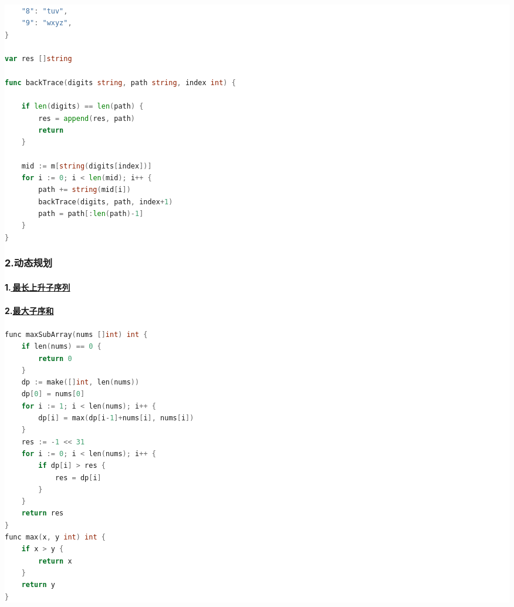 ~~~go
    "8": "tuv",
    "9": "wxyz",
}

var res []string

func backTrace(digits string, path string, index int) {

    if len(digits) == len(path) {
        res = append(res, path)
        return
    }

    mid := m[string(digits[index])]
    for i := 0; i < len(mid); i++ {
        path += string(mid[i])
        backTrace(digits, path, index+1)
        path = path[:len(path)-1]
    }
}
~~~



### 2.动态规划

#### 1.[ 最长上升子序列](https://leetcode-cn.com/problems/longest-increasing-subsequence/)

#### 2.[最大子序和](https://leetcode-cn.com/problems/maximum-subarray/)

~~~c++
func maxSubArray(nums []int) int {
    if len(nums) == 0 {
        return 0
    }
    dp := make([]int, len(nums))
    dp[0] = nums[0]
    for i := 1; i < len(nums); i++ {
        dp[i] = max(dp[i-1]+nums[i], nums[i]) 
    }
    res := -1 << 31
    for i := 0; i < len(nums); i++ {
        if dp[i] > res {
            res = dp[i]
        }
    }
    return res
}
func max(x, y int) int {
    if x > y {
        return x
    }
    return y
}
~~~
